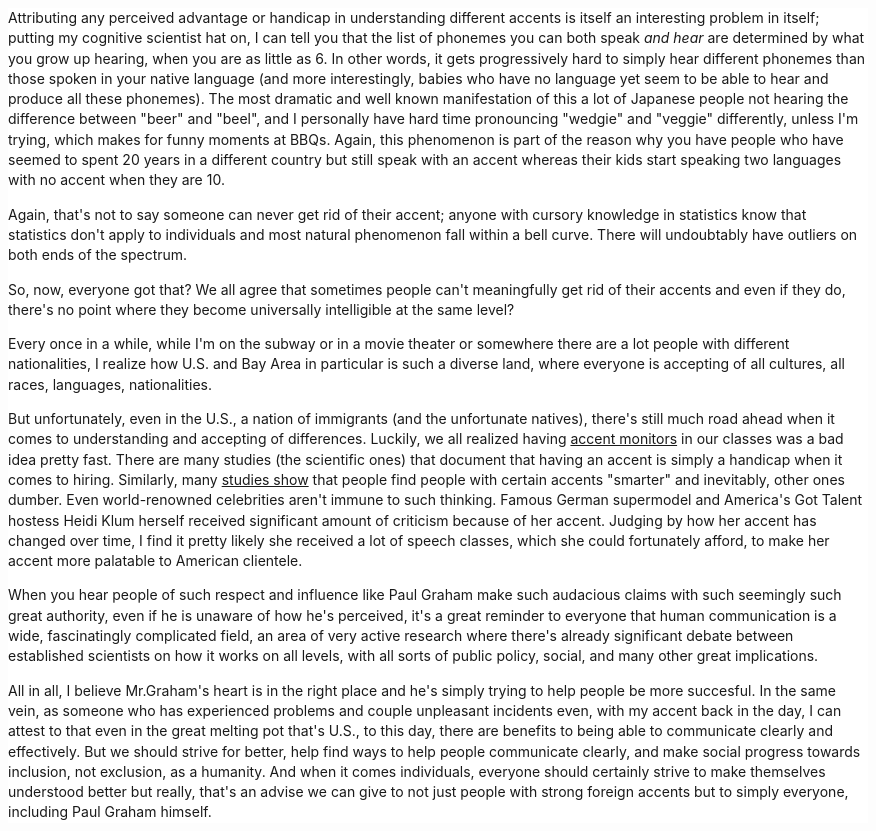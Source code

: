 Attributing any perceived advantage or handicap in understanding different accents is itself an interesting problem in itself; putting my cognitive scientist hat on, I can tell you that the list of phonemes you can both speak *and hear* are determined by what you grow up hearing, when you are as little as 6. In other words, it gets progressively hard to simply hear different phonemes than those spoken in your native language (and more interestingly, babies who have no language yet seem to be able to hear and produce all these phonemes). The most dramatic and well known manifestation of this a lot of Japanese people not hearing the difference between "beer" and "beel", and I personally have hard time pronouncing "wedgie" and "veggie" differently, unless I'm trying, which makes for funny moments at BBQs. Again, this phenomenon is part of the reason why you have people who have seemed to spent 20 years in a different country but still speak with an accent whereas their kids start speaking two languages with no accent when they are 10.

Again, that's not to say someone can never get rid of their accent; anyone with cursory knowledge in statistics know that statistics don't apply to individuals and most natural phenomenon fall within a bell curve. There will undoubtably have outliers on both ends of the spectrum.

So, now, everyone got that? We all agree that sometimes people can't meaningfully get rid of their accents and even if they do, there's no point where they become universally intelligible at the same level?

Every once in a while, while I'm on the subway or in a movie theater or somewhere there are a lot people with different nationalities, I realize how U.S. and Bay Area in particular is such a diverse land, where everyone is accepting of all cultures, all races, languages, nationalities. 

But unfortunately, even in the U.S., a nation of immigrants (and the unfortunate natives), there's still much road ahead when it comes to understanding and accepting of differences. Luckily, we all realized having [accent monitors](http://voices.washingtonpost.com/answer-sheet/learning/how-arizona-is-checking-teache.html) in our classes was a bad idea pretty fast. There are many studies (the scientific ones) that document that having an accent is simply a handicap when it comes to hiring. Similarly, many [studies show](http://blogs.wsj.com/atwork/2012/09/06/when-an-accent-gets-in-the-way-of-a-job/) that people find people with certain accents "smarter" and inevitably, other ones dumber. Even world-renowned celebrities aren't immune to such thinking. Famous German supermodel and America's Got Talent hostess Heidi Klum herself received significant amount of criticism because of her accent. Judging by how her accent has changed over time, I find it pretty likely she received a lot of speech classes, which she could fortunately afford, to make her accent more palatable to American clientele.

When you hear people of such respect and influence like Paul Graham make such audacious claims with such seemingly such great authority, even if he is unaware of how he's perceived, it's a great reminder to everyone that human communication is a wide, fascinatingly complicated field, an area of very active research where there's already significant debate between established scientists on how it works on all levels, with all sorts of public policy, social, and many other great implications.

All in all, I believe Mr.Graham's heart is in the right place and he's simply trying to help people be more succesful. In the same vein, as someone who has experienced problems and couple unpleasant incidents even, with my accent back in the day, I can attest to that even in the great melting pot that's U.S., to this day, there are benefits to being able to communicate clearly and effectively. But we should strive for better, help find ways to help people communicate clearly, and make social progress towards inclusion, not exclusion, as a humanity. And when it comes individuals, everyone should certainly strive to make themselves understood better but really, that's an advise we can give to not just people with strong foreign accents but to simply everyone, including Paul Graham himself.